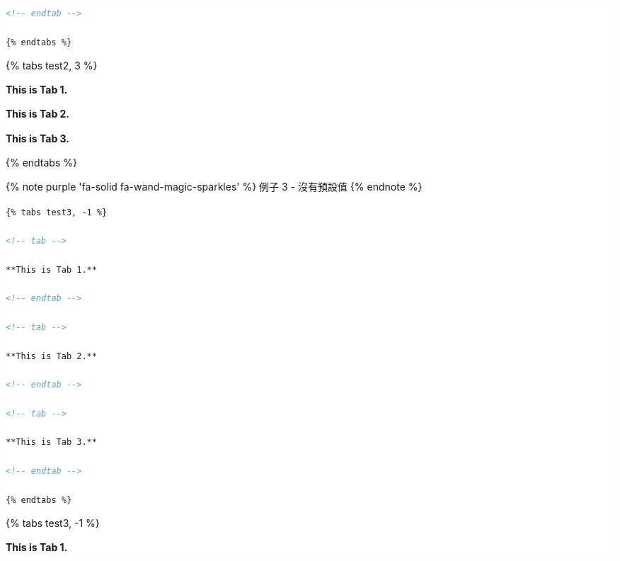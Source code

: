 ```markdown
<!-- endtab -->

{% endtabs %}
```

{% tabs test2, 3 %}



**This is Tab 1.**





**This is Tab 2.**





**This is Tab 3.**



{% endtabs %}

{% note purple 'fa-solid fa-wand-magic-sparkles' %}
例子 3 - 沒有預設值
{% endnote %}

```markdown
{% tabs test3, -1 %}

<!-- tab -->

**This is Tab 1.**

<!-- endtab -->

<!-- tab -->

**This is Tab 2.**

<!-- endtab -->

<!-- tab -->

**This is Tab 3.**

<!-- endtab -->

{% endtabs %}
```

{% tabs test3, -1 %}



**This is Tab 1.**

